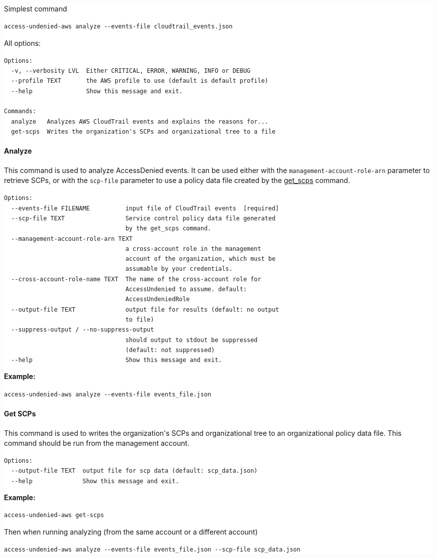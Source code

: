 Simplest command

```
access-undenied-aws analyze --events-file cloudtrail_events.json
```

All options:

```
Options:
  -v, --verbosity LVL  Either CRITICAL, ERROR, WARNING, INFO or DEBUG
  --profile TEXT       the AWS profile to use (default is default profile)
  --help               Show this message and exit.

Commands:
  analyze   Analyzes AWS CloudTrail events and explains the reasons for...
  get-scps  Writes the organization's SCPs and organizational tree to a file
```

#### Analyze
This command is used to analyze AccessDenied events. It can be used either with the
`management-account-role-arn` parameter to retrieve SCPs, or with the
`scp-file` parameter to use a policy data file created by the [get_scps](#get-scps)
command.
```
Options:
  --events-file FILENAME          input file of CloudTrail events  [required]
  --scp-file TEXT                 Service control policy data file generated
                                  by the get_scps command.
  --management-account-role-arn TEXT
                                  a cross-account role in the management
                                  account of the organization, which must be
                                  assumable by your credentials.
  --cross-account-role-name TEXT  The name of the cross-account role for
                                  AccessUndenied to assume. default:
                                  AccessUndeniedRole
  --output-file TEXT              output file for results (default: no output
                                  to file)
  --suppress-output / --no-suppress-output
                                  should output to stdout be suppressed
                                  (default: not suppressed)
  --help                          Show this message and exit.

```
**Example:**
```
access-undenied-aws analyze --events-file events_file.json
```
#### Get SCPs
This command is used to writes the organization's SCPs and organizational tree
to an organizational policy data file. This command should be run from the management
account.
```
Options:
  --output-file TEXT  output file for scp data (default: scp_data.json)
  --help              Show this message and exit.
```
**Example:**
```
access-undenied-aws get-scps
```
Then when running analyzing (from the same account or a different account)
```
access-undenied-aws analyze --events-file events_file.json --scp-file scp_data.json
```
